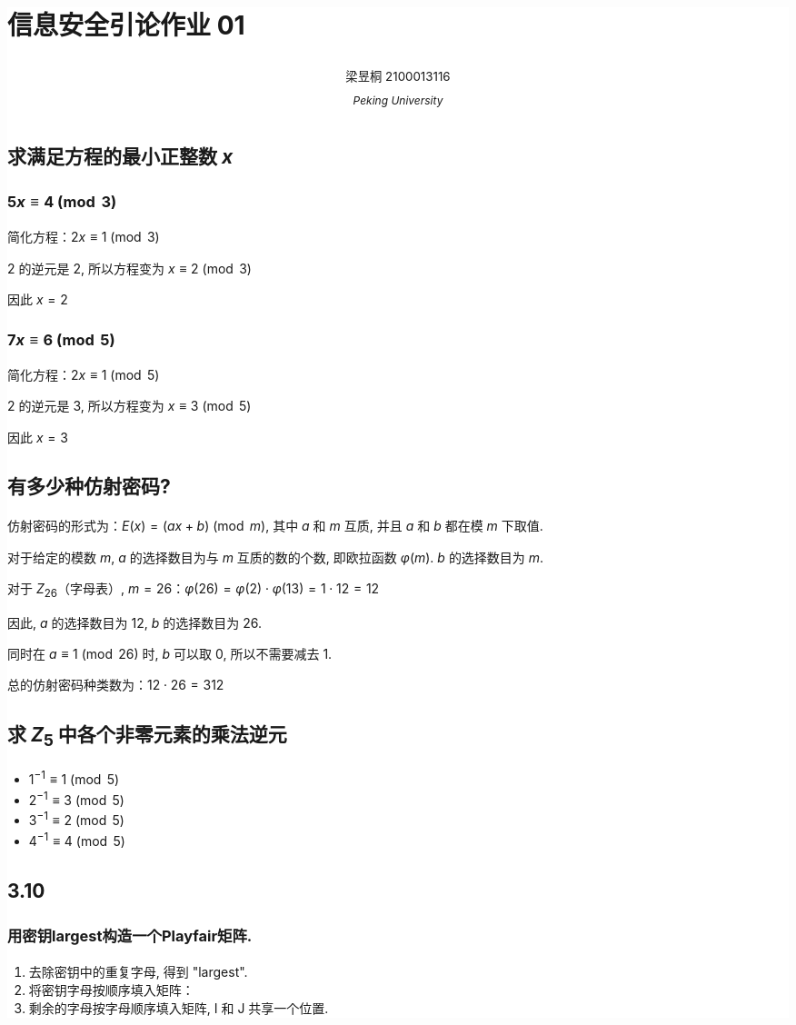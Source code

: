 # 信息安全引论作业 01

<center><div style='height:2mm;'></div><div style="font-size:10pt;">梁昱桐 2100013116</div></center>

<center><span style="font-size:9pt;line-height:9mm"><i>Peking University</i></span></center>

## 求满足方程的最小正整数 $x$

### $5x \equiv 4 \pmod{3}$

简化方程：$2x \equiv 1 \pmod{3}$

$2$ 的逆元是 $2$, 所以方程变为 $x \equiv 2 \pmod{3}$

因此 $x = 2$

### $7x \equiv 6 \pmod{5}$

简化方程：$2x \equiv 1 \pmod{5}$

$2$ 的逆元是 $3$, 所以方程变为 $x \equiv 3 \pmod{5}$  

因此 $x = 3$

## 有多少种仿射密码?

仿射密码的形式为：$E(x) = (ax + b) \pmod{m}$, 其中 $a$ 和 $m$ 互质, 并且 $a$ 和 $b$ 都在模 $m$ 下取值. 

对于给定的模数 $m$, $a$ 的选择数目为与 $m$ 互质的数的个数, 即欧拉函数 $\varphi(m)$. $b$ 的选择数目为 $m$. 

对于 $Z_{26}$（字母表）, $m = 26$：$\varphi(26) = \varphi(2) \cdot \varphi(13) = 1 \cdot 12 = 12$

因此, $a$ 的选择数目为 $12$, $b$ 的选择数目为 $26$. 

同时在 $a\equiv 1 \pmod{26}$ 时, $b$ 可以取 $0$, 所以不需要减去 $1$. 

总的仿射密码种类数为：$12 \cdot 26 = 312$

## 求 $Z_5$ 中各个非零元素的乘法逆元

- $1^{-1} \equiv 1 \pmod{5}$
- $2^{-1} \equiv 3 \pmod{5}$
- $3^{-1} \equiv 2 \pmod{5}$
- $4^{-1} \equiv 4 \pmod{5}$


## 3.10

### 用密钥largest构造一个Playfair矩阵. 

1. 去除密钥中的重复字母, 得到 "largest". 
2. 将密钥字母按顺序填入矩阵：
3. 剩余的字母按字母顺序填入矩阵, I 和 J 共享一个位置. 
